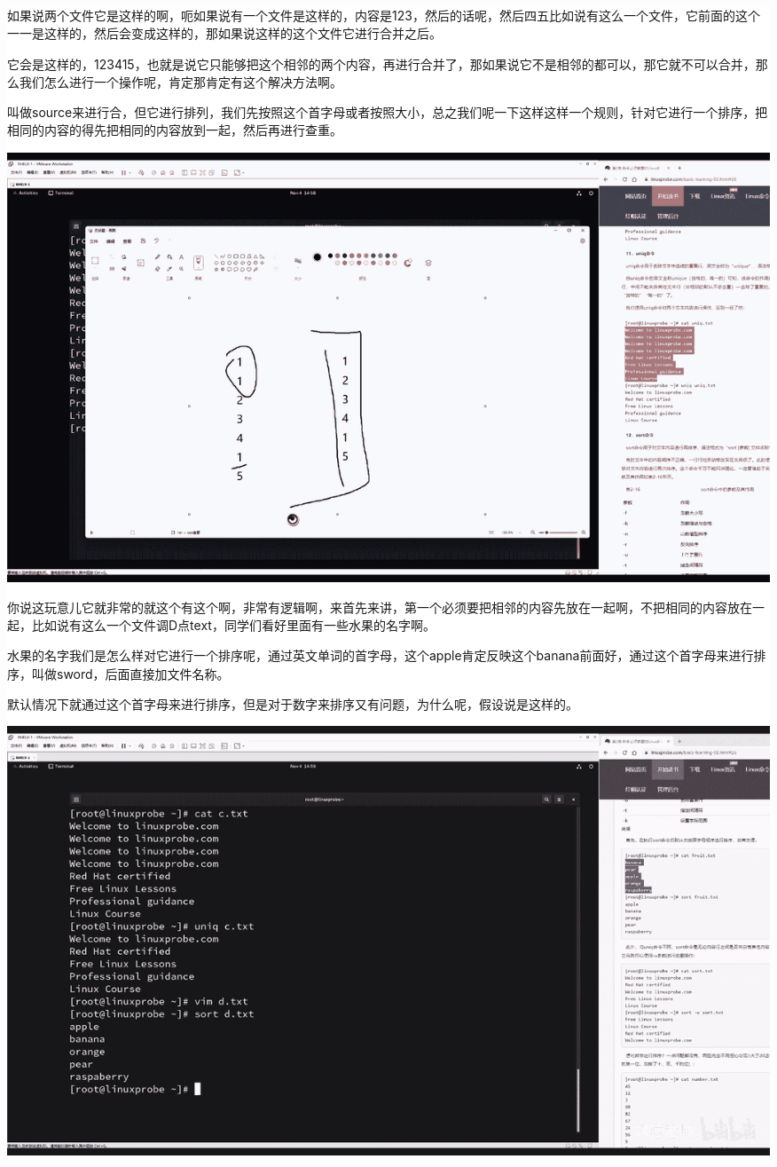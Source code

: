 如果说两个文件它是这样的啊，呃如果说有一个文件是这样的，内容是123，然后的话呢，然后四五比如说有这么一个文件，它前面的这个一一是这样的，然后会变成这样的，那如果说这样的这个文件它进行合并之后。

它会是这样的，123415，也就是说它只能够把这个相邻的两个内容，再进行合并了，那如果说它不是相邻的都可以，那它就不可以合并，那么我们怎么进行一个操作呢，肯定那肯定有这个解决方法啊。

叫做source来进行合，但它进行排列，我们先按照这个首字母或者按照大小，总之我们呢一下这样这样一个规则，针对它进行一个排序，把相同的内容的得先把相同的内容放到一起，然后再进行查重。



![](img/bff1b6c819ac181e3d8c49a369de3014_39.png)

你说这玩意儿它就非常的就这个有这个啊，非常有逻辑啊，来首先来讲，第一个必须要把相邻的内容先放在一起啊，不把相同的内容放在一起，比如说有这么一个文件调D点text，同学们看好里面有一些水果的名字啊。

水果的名字我们是怎么样对它进行一个排序呢，通过英文单词的首字母，这个apple肯定反映这个banana前面好，通过这个首字母来进行排序，叫做sword，后面直接加文件名称。

默认情况下就通过这个首字母来进行排序，但是对于数字来排序又有问题，为什么呢，假设说是这样的。

![](img/bff1b6c819ac181e3d8c49a369de3014_41.png)
